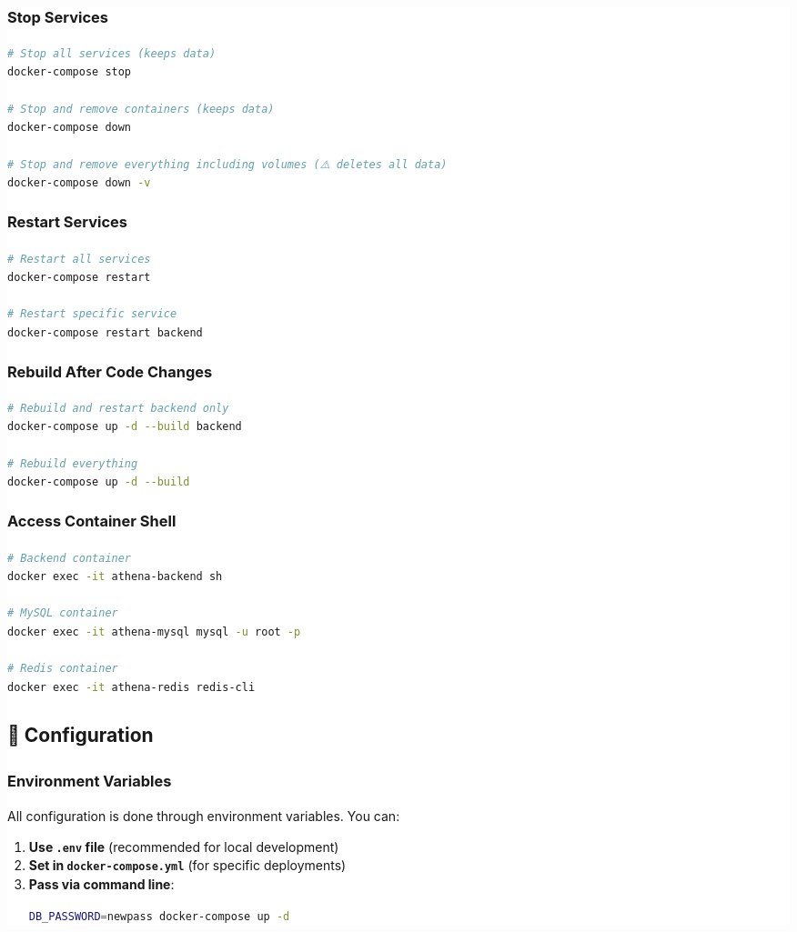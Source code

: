 ### Stop Services

```bash
# Stop all services (keeps data)
docker-compose stop

# Stop and remove containers (keeps data)
docker-compose down

# Stop and remove everything including volumes (⚠️ deletes all data)
docker-compose down -v
```

### Restart Services

```bash
# Restart all services
docker-compose restart

# Restart specific service
docker-compose restart backend
```

### Rebuild After Code Changes

```bash
# Rebuild and restart backend only
docker-compose up -d --build backend

# Rebuild everything
docker-compose up -d --build
```

### Access Container Shell

```bash
# Backend container
docker exec -it athena-backend sh

# MySQL container
docker exec -it athena-mysql mysql -u root -p

# Redis container
docker exec -it athena-redis redis-cli
```

## 🔧 Configuration

### Environment Variables

All configuration is done through environment variables. You can:

1. **Use `.env` file** (recommended for local development)
2. **Set in `docker-compose.yml`** (for specific deployments)
3. **Pass via command line**:
   ```bash
   DB_PASSWORD=newpass docker-compose up -d
   ```
